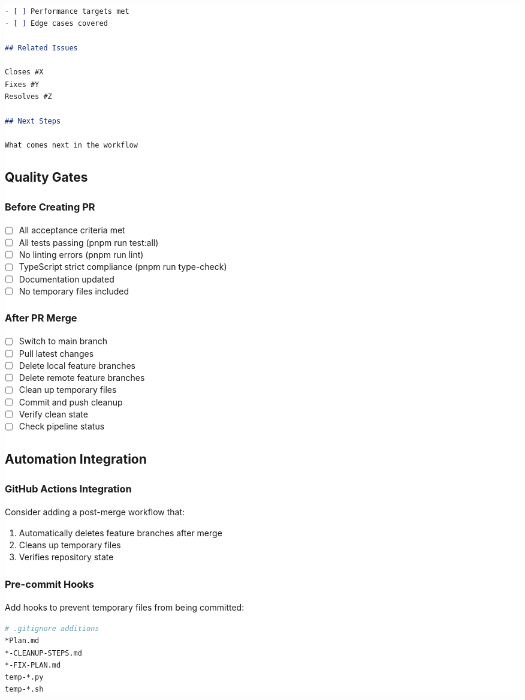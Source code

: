 ```markdown
- [ ] Performance targets met
- [ ] Edge cases covered

## Related Issues

Closes #X
Fixes #Y
Resolves #Z

## Next Steps

What comes next in the workflow
```

## Quality Gates

### Before Creating PR

- [ ] All acceptance criteria met
- [ ] All tests passing (pnpm run test:all)
- [ ] No linting errors (pnpm run lint)
- [ ] TypeScript strict compliance (pnpm run type-check)
- [ ] Documentation updated
- [ ] No temporary files included

### After PR Merge

- [ ] Switch to main branch
- [ ] Pull latest changes
- [ ] Delete local feature branches
- [ ] Delete remote feature branches
- [ ] Clean up temporary files
- [ ] Commit and push cleanup
- [ ] Verify clean state
- [ ] Check pipeline status

## Automation Integration

### GitHub Actions Integration

Consider adding a post-merge workflow that:

1. Automatically deletes feature branches after merge
2. Cleans up temporary files
3. Verifies repository state

### Pre-commit Hooks

Add hooks to prevent temporary files from being committed:

```bash
# .gitignore additions
*Plan.md
*-CLEANUP-STEPS.md
*-FIX-PLAN.md
temp-*.py
temp-*.sh
```

